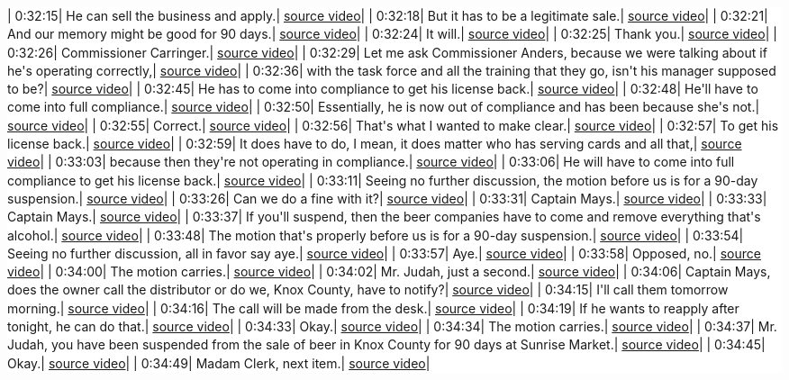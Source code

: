 | 0:32:15| He can sell the business and apply.| [source video](https://archive.org/details/CoCom170327?start=1935)|
| 0:32:18| But it has to be a legitimate sale.| [source video](https://archive.org/details/CoCom170327?start=1938)|
| 0:32:21| And our memory might be good for 90 days.| [source video](https://archive.org/details/CoCom170327?start=1941)|
| 0:32:24| It will.| [source video](https://archive.org/details/CoCom170327?start=1944)|
| 0:32:25| Thank you.| [source video](https://archive.org/details/CoCom170327?start=1945)|
| 0:32:26| Commissioner Carringer.| [source video](https://archive.org/details/CoCom170327?start=1946)|
| 0:32:29| Let me ask Commissioner Anders, because we were talking about if he's operating correctly,| [source video](https://archive.org/details/CoCom170327?start=1949)|
| 0:32:36| with the task force and all the training that they go, isn't his manager supposed to be?| [source video](https://archive.org/details/CoCom170327?start=1956)|
| 0:32:45| He has to come into compliance to get his license back.| [source video](https://archive.org/details/CoCom170327?start=1965)|
| 0:32:48| He'll have to come into full compliance.| [source video](https://archive.org/details/CoCom170327?start=1968)|
| 0:32:50| Essentially, he is now out of compliance and has been because she's not.| [source video](https://archive.org/details/CoCom170327?start=1970)|
| 0:32:55| Correct.| [source video](https://archive.org/details/CoCom170327?start=1975)|
| 0:32:56| That's what I wanted to make clear.| [source video](https://archive.org/details/CoCom170327?start=1976)|
| 0:32:57| To get his license back.| [source video](https://archive.org/details/CoCom170327?start=1977)|
| 0:32:59| It does have to do, I mean, it does matter who has serving cards and all that,| [source video](https://archive.org/details/CoCom170327?start=1979)|
| 0:33:03| because then they're not operating in compliance.| [source video](https://archive.org/details/CoCom170327?start=1983)|
| 0:33:06| He will have to come into full compliance to get his license back.| [source video](https://archive.org/details/CoCom170327?start=1986)|
| 0:33:11| Seeing no further discussion, the motion before us is for a 90-day suspension.| [source video](https://archive.org/details/CoCom170327?start=1991)|
| 0:33:26| Can we do a fine with it?| [source video](https://archive.org/details/CoCom170327?start=2006)|
| 0:33:31| Captain Mays.| [source video](https://archive.org/details/CoCom170327?start=2011)|
| 0:33:33| Captain Mays.| [source video](https://archive.org/details/CoCom170327?start=2013)|
| 0:33:37| If you'll suspend, then the beer companies have to come and remove everything that's alcohol.| [source video](https://archive.org/details/CoCom170327?start=2017)|
| 0:33:48| The motion that's properly before us is for a 90-day suspension.| [source video](https://archive.org/details/CoCom170327?start=2028)|
| 0:33:54| Seeing no further discussion, all in favor say aye.| [source video](https://archive.org/details/CoCom170327?start=2034)|
| 0:33:57| Aye.| [source video](https://archive.org/details/CoCom170327?start=2037)|
| 0:33:58| Opposed, no.| [source video](https://archive.org/details/CoCom170327?start=2038)|
| 0:34:00| The motion carries.| [source video](https://archive.org/details/CoCom170327?start=2040)|
| 0:34:02| Mr. Judah, just a second.| [source video](https://archive.org/details/CoCom170327?start=2042)|
| 0:34:06| Captain Mays, does the owner call the distributor or do we, Knox County, have to notify?| [source video](https://archive.org/details/CoCom170327?start=2046)|
| 0:34:15| I'll call them tomorrow morning.| [source video](https://archive.org/details/CoCom170327?start=2055)|
| 0:34:16| The call will be made from the desk.| [source video](https://archive.org/details/CoCom170327?start=2056)|
| 0:34:19| If he wants to reapply after tonight, he can do that.| [source video](https://archive.org/details/CoCom170327?start=2059)|
| 0:34:33| Okay.| [source video](https://archive.org/details/CoCom170327?start=2073)|
| 0:34:34| The motion carries.| [source video](https://archive.org/details/CoCom170327?start=2074)|
| 0:34:37| Mr. Judah, you have been suspended from the sale of beer in Knox County for 90 days at Sunrise Market.| [source video](https://archive.org/details/CoCom170327?start=2077)|
| 0:34:45| Okay.| [source video](https://archive.org/details/CoCom170327?start=2085)|
| 0:34:49| Madam Clerk, next item.| [source video](https://archive.org/details/CoCom170327?start=2089)|